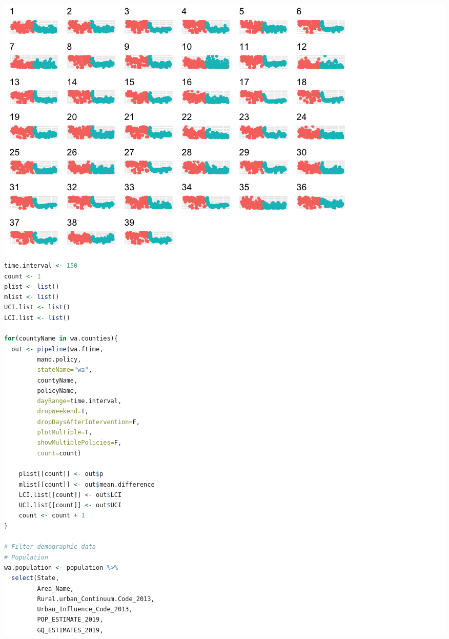 ![](04_main_report_files/figure-html/wa-all-in-one-1.png)


```r
time.interval <- 150
count <- 1
plist <- list()
mlist <- list()
UCI.list <- list()
LCI.list <- list()

for(countyName in wa.counties){
  out <- pipeline(wa.ftime,
         mand.policy,
         stateName="wa", 
         countyName,
         policyName,
         dayRange=time.interval,
         dropWeekend=T,
         dropDaysAfterIntervention=F,
         plotMultiple=T,
         showMultiplePolicies=F,
         count=count)
  
    plist[[count]] <- out$p
    mlist[[count]] <- out$mean.difference
    LCI.list[[count]] <- out$LCI
    UCI.list[[count]] <- out$UCI
    count <- count + 1
}

# Filter demographic data 
# Population
wa.population <- population %>%
  select(State,
         Area_Name,
         Rural.urban_Continuum.Code_2013,
         Urban_Influence_Code_2013,
         POP_ESTIMATE_2019,
         GQ_ESTIMATES_2019,
```